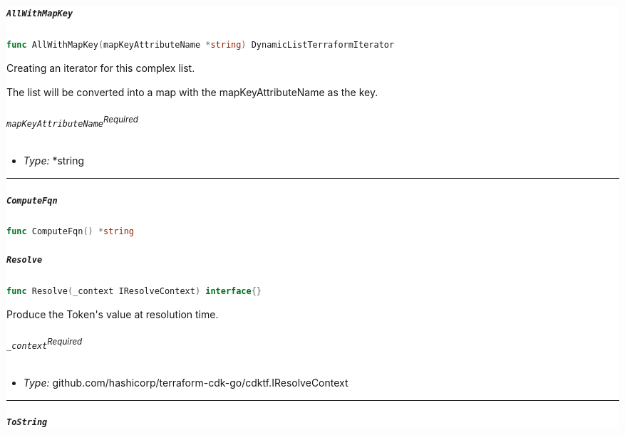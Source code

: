 
##### `AllWithMapKey` <a name="AllWithMapKey" id="rhizo-co-terraform-provider-oci.dataOciApmTracesTraceAggregatedSnapshotData.DataOciApmTracesTraceAggregatedSnapshotDataDetailsList.allWithMapKey"></a>

```go
func AllWithMapKey(mapKeyAttributeName *string) DynamicListTerraformIterator
```

Creating an iterator for this complex list.

The list will be converted into a map with the mapKeyAttributeName as the key.

###### `mapKeyAttributeName`<sup>Required</sup> <a name="mapKeyAttributeName" id="rhizo-co-terraform-provider-oci.dataOciApmTracesTraceAggregatedSnapshotData.DataOciApmTracesTraceAggregatedSnapshotDataDetailsList.allWithMapKey.parameter.mapKeyAttributeName"></a>

- *Type:* *string

---

##### `ComputeFqn` <a name="ComputeFqn" id="rhizo-co-terraform-provider-oci.dataOciApmTracesTraceAggregatedSnapshotData.DataOciApmTracesTraceAggregatedSnapshotDataDetailsList.computeFqn"></a>

```go
func ComputeFqn() *string
```

##### `Resolve` <a name="Resolve" id="rhizo-co-terraform-provider-oci.dataOciApmTracesTraceAggregatedSnapshotData.DataOciApmTracesTraceAggregatedSnapshotDataDetailsList.resolve"></a>

```go
func Resolve(_context IResolveContext) interface{}
```

Produce the Token's value at resolution time.

###### `_context`<sup>Required</sup> <a name="_context" id="rhizo-co-terraform-provider-oci.dataOciApmTracesTraceAggregatedSnapshotData.DataOciApmTracesTraceAggregatedSnapshotDataDetailsList.resolve.parameter._context"></a>

- *Type:* github.com/hashicorp/terraform-cdk-go/cdktf.IResolveContext

---

##### `ToString` <a name="ToString" id="rhizo-co-terraform-provider-oci.dataOciApmTracesTraceAggregatedSnapshotData.DataOciApmTracesTraceAggregatedSnapshotDataDetailsList.toString"></a>

